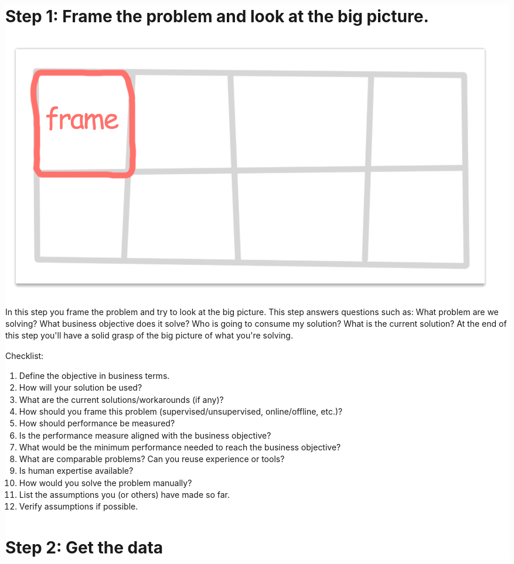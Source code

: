 # Step 1: Frame the problem and look at the big picture.

![](/../assets/2020-11-20-machine-learning-checklist/2020-11-20-13-58-51.png)

In this step you frame the problem and try to look at the big picture. This
step answers questions such as: What problem are we solving? What business
objective does it solve? Who is going to consume my solution? What is the
current solution? At the end of this step you'll have a solid grasp of the
big picture of what you're solving.

Checklist: 

1. Define the objective in business terms.
2. How will your solution be used?
3. What are the current solutions/workarounds (if any)?
4. How should you frame this problem (supervised/unsupervised, online/offline, etc.)?
5. How should performance be measured?
6. Is the performance measure aligned with the business objective?
7. What would be the minimum performance needed to reach the business objective?
8. What are comparable problems? Can you reuse experience or tools?
9. Is human expertise available?
10. How would you solve the problem manually?
11. List the assumptions you (or others) have made so far.
12. Verify assumptions if possible.

# Step 2: Get the data
